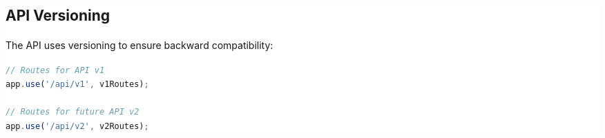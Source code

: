 ## API Versioning

The API uses versioning to ensure backward compatibility:

```javascript
// Routes for API v1
app.use('/api/v1', v1Routes);

// Routes for future API v2
app.use('/api/v2', v2Routes);
``` 